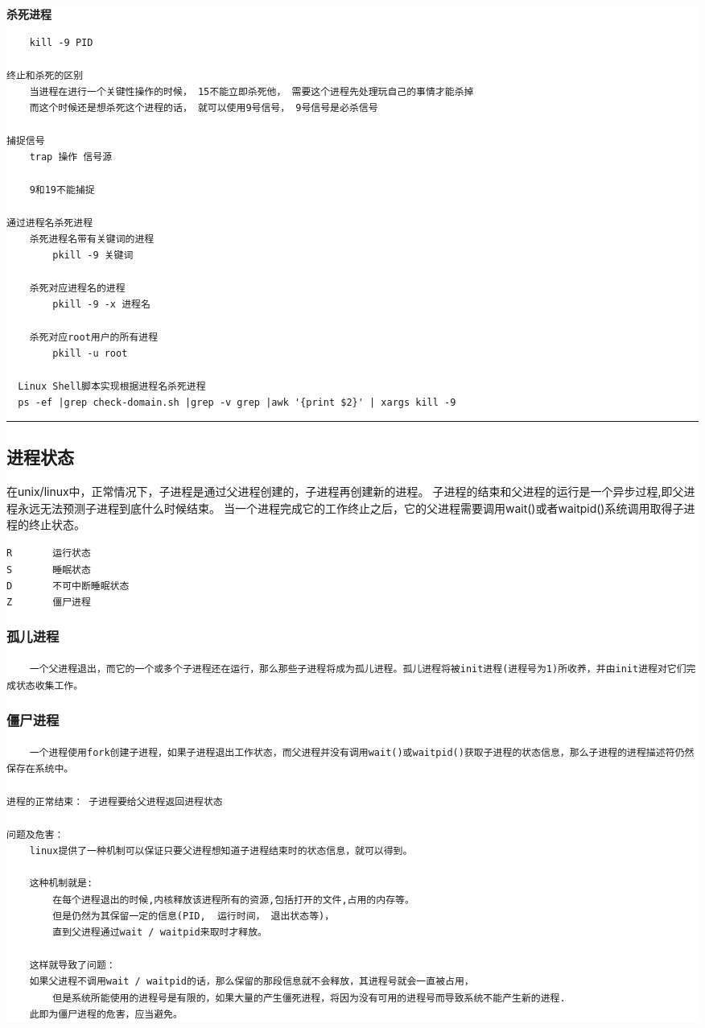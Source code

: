 **杀死进程**

        kill -9 PID
    
    终止和杀死的区别
        当进程在进行一个关键性操作的时候， 15不能立即杀死他， 需要这个进程先处理玩自己的事情才能杀掉
        而这个时候还是想杀死这个进程的话， 就可以使用9号信号， 9号信号是必杀信号
    
    捕捉信号
        trap 操作 信号源
    
        9和19不能捕捉
    
    通过进程名杀死进程
        杀死进程名带有关键词的进程
            pkill -9 关键词
    
        杀死对应进程名的进程
            pkill -9 -x 进程名
    
        杀死对应root用户的所有进程
            pkill -u root
            
      Linux Shell脚本实现根据进程名杀死进程
      ps -ef |grep check-domain.sh |grep -v grep |awk '{print $2}' | xargs kill -9

-------------------------------------------------------------------------------
## 进程状态

在unix/linux中，正常情况下，子进程是通过父进程创建的，子进程再创建新的进程。
    子进程的结束和父进程的运行是一个异步过程,即父进程永远无法预测子进程到底什么时候结束。
    当一个进程完成它的工作终止之后，它的父进程需要调用wait()或者waitpid()系统调用取得子进程的终止状态。

    R       运行状态
    S       睡眠状态
    D       不可中断睡眠状态
    Z       僵尸进程

### 孤儿进程
        一个父进程退出，而它的一个或多个子进程还在运行，那么那些子进程将成为孤儿进程。孤儿进程将被init进程(进程号为1)所收养，并由init进程对它们完成状态收集工作。

### 僵尸进程
        一个进程使用fork创建子进程，如果子进程退出工作状态，而父进程并没有调用wait()或waitpid()获取子进程的状态信息，那么子进程的进程描述符仍然保存在系统中。
    
    进程的正常结束： 子进程要给父进程返回进程状态
    
    问题及危害：
        linux提供了一种机制可以保证只要父进程想知道子进程结束时的状态信息，就可以得到。
    
        这种机制就是:
            在每个进程退出的时候,内核释放该进程所有的资源,包括打开的文件,占用的内存等。
            但是仍然为其保留一定的信息(PID,  运行时间， 退出状态等)，
            直到父进程通过wait / waitpid来取时才释放。
    
        这样就导致了问题：
        如果父进程不调用wait / waitpid的话，那么保留的那段信息就不会释放，其进程号就会一直被占用，
            但是系统所能使用的进程号是有限的，如果大量的产生僵死进程，将因为没有可用的进程号而导致系统不能产生新的进程.
        此即为僵尸进程的危害，应当避免。
    